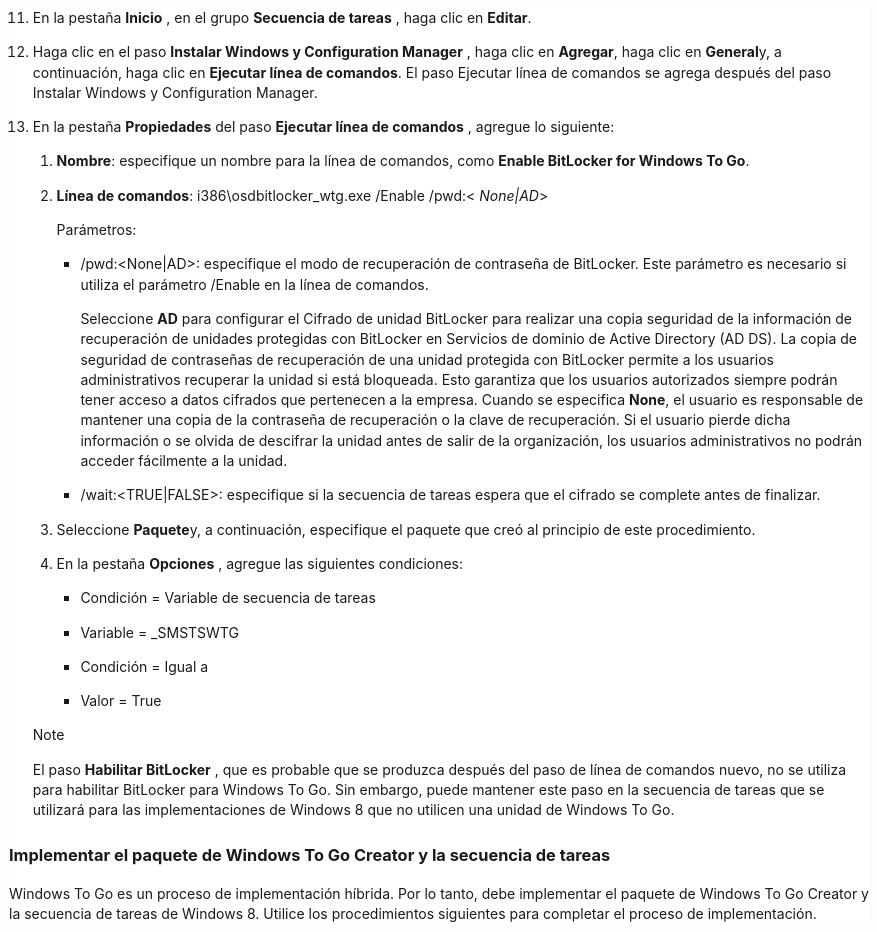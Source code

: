 11. En la pestaña **Inicio** , en el grupo **Secuencia de tareas** , haga clic en **Editar**.  

12. Haga clic en el paso **Instalar Windows y Configuration Manager** , haga clic en **Agregar**, haga clic en **General**y, a continuación, haga clic en **Ejecutar línea de comandos**. El paso Ejecutar línea de comandos se agrega después del paso Instalar Windows y Configuration Manager.  

13. En la pestaña **Propiedades** del paso **Ejecutar línea de comandos** , agregue lo siguiente:  

    1.  **Nombre**: especifique un nombre para la línea de comandos, como **Enable BitLocker for Windows To Go**.  

    2.  **Línea de comandos**: i386\osdbitlocker_wtg.exe /Enable /pwd:< *None&#124;AD*>  

         Parámetros:  

        -   /pwd:<None&#124;AD>: especifique el modo de recuperación de contraseña de BitLocker. Este parámetro es necesario si utiliza el parámetro /Enable en la línea de comandos.  

             Seleccione **AD** para configurar el Cifrado de unidad BitLocker para realizar una copia seguridad de la información de recuperación de unidades protegidas con BitLocker en Servicios de dominio de Active Directory (AD DS). La copia de seguridad de contraseñas de recuperación de una unidad protegida con BitLocker permite a los usuarios administrativos recuperar la unidad si está bloqueada. Esto garantiza que los usuarios autorizados siempre podrán tener acceso a datos cifrados que pertenecen a la empresa. Cuando se especifica **None**, el usuario es responsable de mantener una copia de la contraseña de recuperación o la clave de recuperación. Si el usuario pierde dicha información o se olvida de descifrar la unidad antes de salir de la organización, los usuarios administrativos no podrán acceder fácilmente a la unidad.  

        -   /wait:<TRUE&#124;FALSE>: especifique si la secuencia de tareas espera que el cifrado se complete antes de finalizar.  

    3.  Seleccione **Paquete**y, a continuación, especifique el paquete que creó al principio de este procedimiento.  

    4.  En la pestaña **Opciones** , agregue las siguientes condiciones:  

        -   Condición = Variable de secuencia de tareas  

        -   Variable = _SMSTSWTG  

        -   Condición = Igual a  

        -   Valor = True  

    > [!NOTE]  
    >  El paso **Habilitar BitLocker** , que es probable que se produzca después del paso de línea de comandos nuevo, no se utiliza para habilitar BitLocker para Windows To Go. Sin embargo, puede mantener este paso en la secuencia de tareas que se utilizará para las implementaciones de Windows 8 que no utilicen una unidad de Windows To Go.  

###  <a name="a-namebkmkdeploymentsa-deploy-the-windows-to-go-creator-package-and-task-sequence"></a><a name="BKMK_Deployments"></a> Implementar el paquete de Windows To Go Creator y la secuencia de tareas  
 Windows To Go es un proceso de implementación híbrida. Por lo tanto, debe implementar el paquete de Windows To Go Creator y la secuencia de tareas de Windows 8. Utilice los procedimientos siguientes para completar el proceso de implementación.  

